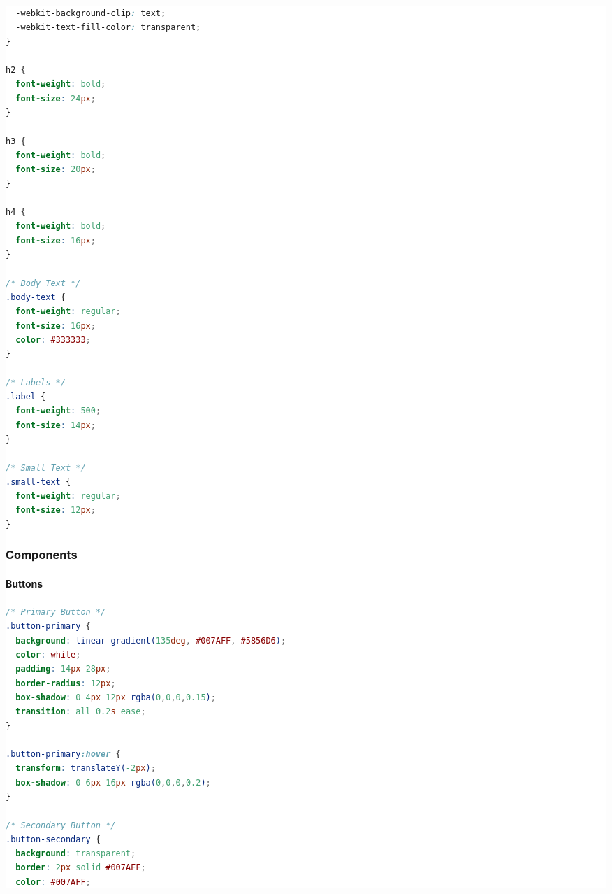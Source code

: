 ```css
  -webkit-background-clip: text;
  -webkit-text-fill-color: transparent;
}

h2 {
  font-weight: bold;
  font-size: 24px;
}

h3 {
  font-weight: bold;
  font-size: 20px;
}

h4 {
  font-weight: bold;
  font-size: 16px;
}

/* Body Text */
.body-text {
  font-weight: regular;
  font-size: 16px;
  color: #333333;
}

/* Labels */
.label {
  font-weight: 500;
  font-size: 14px;
}

/* Small Text */
.small-text {
  font-weight: regular;
  font-size: 12px;
}
```

### Components

#### Buttons
```css
/* Primary Button */
.button-primary {
  background: linear-gradient(135deg, #007AFF, #5856D6);
  color: white;
  padding: 14px 28px;
  border-radius: 12px;
  box-shadow: 0 4px 12px rgba(0,0,0,0.15);
  transition: all 0.2s ease;
}

.button-primary:hover {
  transform: translateY(-2px);
  box-shadow: 0 6px 16px rgba(0,0,0,0.2);
}

/* Secondary Button */
.button-secondary {
  background: transparent;
  border: 2px solid #007AFF;
  color: #007AFF;
```